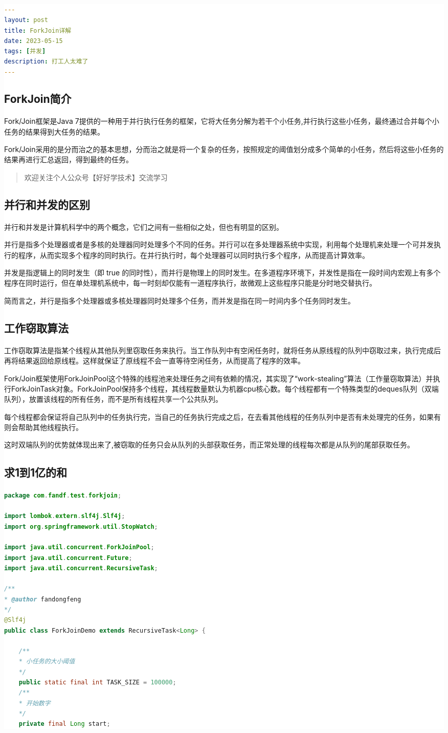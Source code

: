 ```yaml
---
layout: post
title: ForkJoin详解
date: 2023-05-15
tags: [并发]
description: 打工人太难了
---
```



## ForkJoin简介
Fork/Join框架是Java 7提供的一种用于并行执行任务的框架，它将大任务分解为若干个小任务,并行执行这些小任务，最终通过合并每个小任务的结果得到大任务的结果。

Fork/Join采用的是分而治之的基本思想，分而治之就是将一个复杂的任务，按照规定的阈值划分成多个简单的小任务，然后将这些小任务的结果再进行汇总返回，得到最终的任务。
>欢迎关注个人公众号【好好学技术】交流学习
## 并行和并发的区别

并行和并发是计算机科学中的两个概念，它们之间有一些相似之处，但也有明显的区别。

并行是指多个处理器或者是多核的处理器同时处理多个不同的任务。并行可以在多处理器系统中实现，利用每个处理机来处理一个可并发执行的程序，从而实现多个程序的同时执行。在并行执行时，每个处理器可以同时执行多个程序，从而提高计算效率。

并发是指逻辑上的同时发生（即 true 的同时性），而并行是物理上的同时发生。在多道程序环境下，并发性是指在一段时间内宏观上有多个程序在同时运行，但在单处理机系统中，每一时刻却仅能有一道程序执行，故微观上这些程序只能是分时地交替执行。

简而言之，并行是指多个处理器或多核处理器同时处理多个任务，而并发是指在同一时间内多个任务同时发生。

## 工作窃取算法
工作窃取算法是指某个线程从其他队列里窃取任务来执行。当工作队列中有空闲任务时，就将任务从原线程的队列中窃取过来，执行完成后再将结果返回给原线程。这样就保证了原线程不会一直等待空闲任务，从而提高了程序的效率。

Fork/Join框架使用ForkJoinPool这个特殊的线程池来处理任务之间有依赖的情况，其实现了“work-stealing”算法（工作量窃取算法）并执行ForkJoinTask对象。ForkJoinPool保持多个线程，其线程数量默认为机器cpu核心数。每个线程都有一个特殊类型的deques队列（双端队列），放置该线程的所有任务，而不是所有线程共享一个公共队列。

每个线程都会保证将自己队列中的任务执行完，当自己的任务执行完成之后，在去看其他线程的任务队列中是否有未处理完的任务，如果有则会帮助其他线程执行。

这时双端队列的优势就体现出来了,被窃取的任务只会从队列的头部获取任务，而正常处理的线程每次都是从队列的尾部获取任务。

## 求1到1亿的和

```java
package com.fandf.test.forkjoin;  
  
import lombok.extern.slf4j.Slf4j;  
import org.springframework.util.StopWatch;  
  
import java.util.concurrent.ForkJoinPool;  
import java.util.concurrent.Future;  
import java.util.concurrent.RecursiveTask;  
  
/**  
* @author fandongfeng  
*/  
@Slf4j  
public class ForkJoinDemo extends RecursiveTask<Long> {  
  
    /**  
    * 小任务的大小阈值  
    */  
    public static final int TASK_SIZE = 100000;  
    /**  
    * 开始数字  
    */  
    private final Long start;  
```